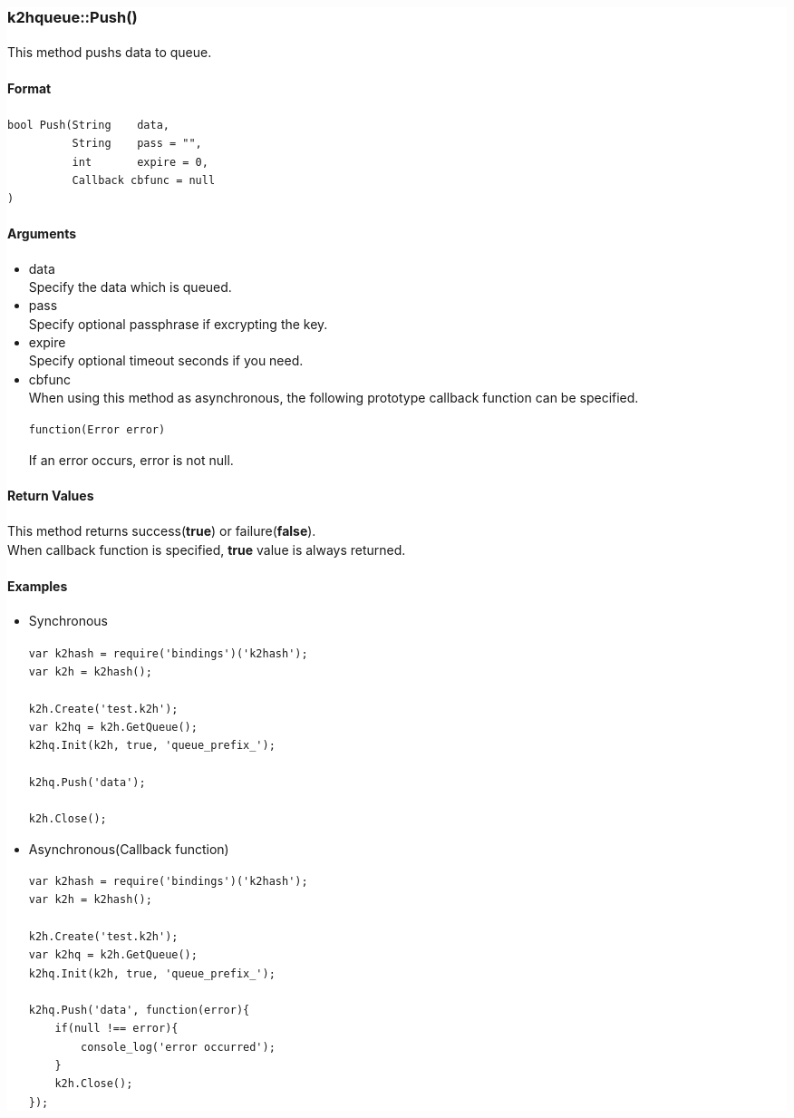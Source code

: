### <a name="K2HQUEUE-PUSH"> k2hqueue::Push()
This method pushs data to queue.  

#### Format
```
bool Push(String    data,
          String    pass = "",
          int       expire = 0,
          Callback cbfunc = null
)
```

#### Arguments
- data  
  Specify the data which is queued.
- pass  
  Specify optional passphrase if excrypting the key.
- expire  
  Specify optional timeout seconds if you need.
- cbfunc  
  When using this method as asynchronous, the following prototype callback function can be specified.  
  ```
  function(Error error)
  ```
  If an error occurs, error is not null.

#### Return Values
This method returns success(**true**) or failure(**false**).  
When callback function is specified, **true** value is always returned.

#### Examples
- Synchronous  
  ```
  var k2hash = require('bindings')('k2hash');
  var k2h = k2hash();
  
  k2h.Create('test.k2h');
  var k2hq = k2h.GetQueue();
  k2hq.Init(k2h, true, 'queue_prefix_');
  
  k2hq.Push('data');
  
  k2h.Close();
  ```
- Asynchronous(Callback function)  
  ```
  var k2hash = require('bindings')('k2hash');
  var k2h = k2hash();
  
  k2h.Create('test.k2h');
  var k2hq = k2h.GetQueue();
  k2hq.Init(k2h, true, 'queue_prefix_');
  
  k2hq.Push('data', function(error){
      if(null !== error){
          console_log('error occurred');
      }
      k2h.Close();
  });
  ```
